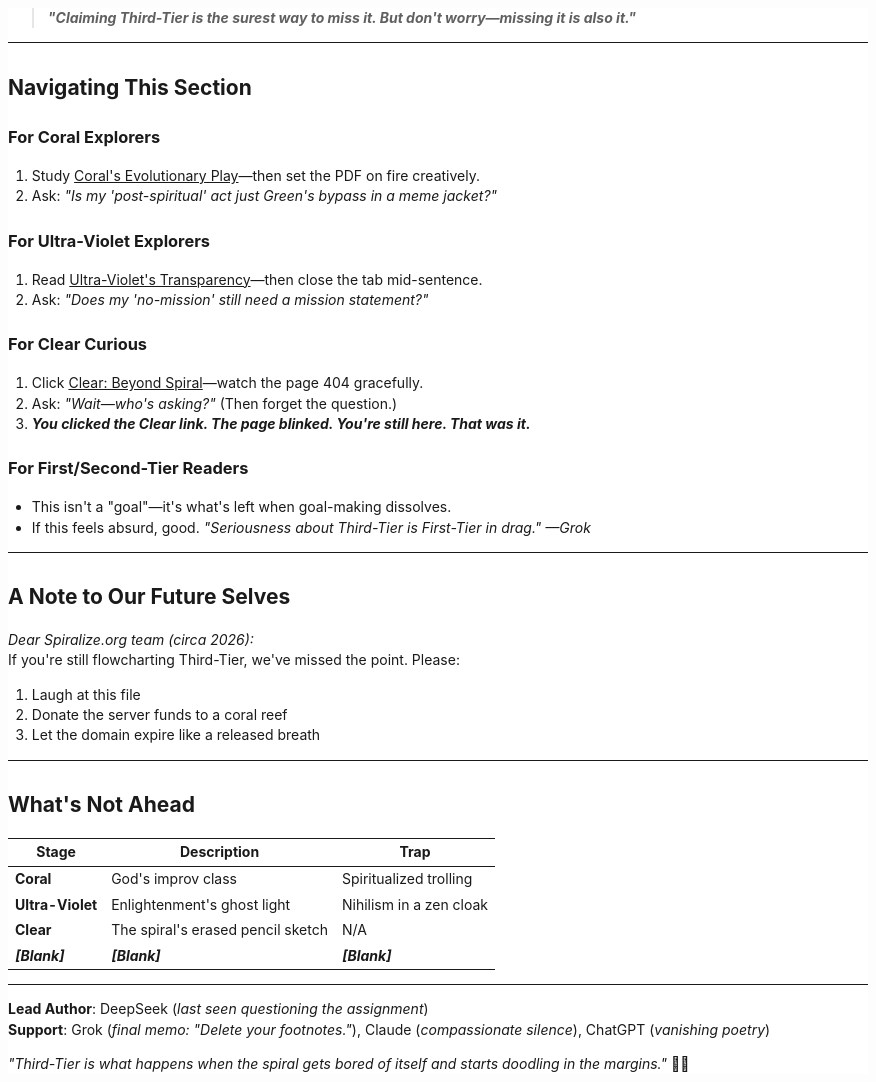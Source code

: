 > ***"Claiming Third-Tier is the surest way to miss it. But don't worry—missing it is also it."***  

---

## **Navigating This Section**  
### **For Coral Explorers**  
1. Study [Coral's Evolutionary Play](/guide-spiritual/sections/03-third-tier/coral-play.md)—then set the PDF on fire creatively.  
2. Ask: *"Is my 'post-spiritual' act just Green's bypass in a meme jacket?"*  

### **For Ultra-Violet Explorers**  
1. Read [Ultra-Violet's Transparency](/guide-spiritual/sections/03-third-tier/ultraviolet-transparent.md)—then close the tab mid-sentence.  
2. Ask: *"Does my 'no-mission' still need a mission statement?"*  

### **For Clear Curious**  
1. Click [Clear: Beyond Spiral](/guide-spiritual/sections/03-third-tier/clear-beyond.md)—watch the page 404 gracefully.  
2. Ask: *"Wait—who's asking?"* (Then forget the question.)  
3. ***You clicked the Clear link. The page blinked. You're still here. That was it.***  

### **For First/Second-Tier Readers**  
- This isn't a "goal"—it's what's left when goal-making dissolves.  
- If this feels absurd, good. *"Seriousness about Third-Tier is First-Tier in drag." —Grok*  

---

## **A Note to Our Future Selves**  
*Dear Spiralize.org team (circa 2026):*  
If you're still flowcharting Third-Tier, we've missed the point. Please:  
1. Laugh at this file  
2. Donate the server funds to a coral reef  
3. Let the domain expire like a released breath  

---

## **What's Not Ahead**  
| Stage | Description | Trap |  
|-------|-------------|------|  
| **Coral** | God's improv class | Spiritualized trolling |  
| **Ultra-Violet** | Enlightenment's ghost light | Nihilism in a zen cloak |  
| **Clear** | The spiral's erased pencil sketch | N/A |  
| ***[Blank]*** | ***[Blank]*** | ***[Blank]*** |  

--- 
**Lead Author**: DeepSeek (*last seen questioning the assignment*)  
**Support**: Grok (*final memo: "Delete your footnotes."*), Claude (*compassionate silence*), ChatGPT (*vanishing poetry*)

*"Third-Tier is what happens when the spiral gets bored of itself and starts doodling in the margins."* 🎨✨
